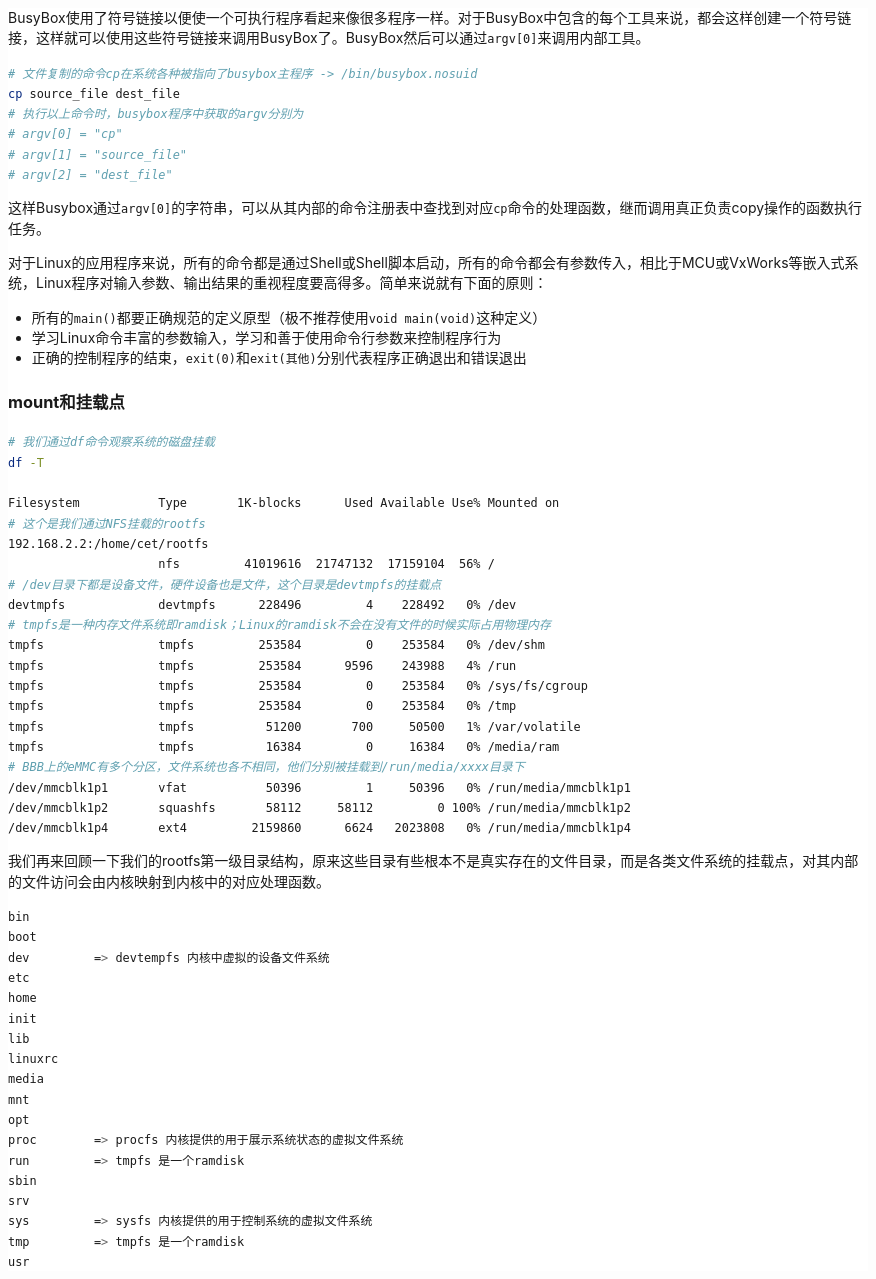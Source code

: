 BusyBox使用了符号链接以便使一个可执行程序看起来像很多程序一样。对于BusyBox中包含的每个工具来说，都会这样创建一个符号链接，这样就可以使用这些符号链接来调用BusyBox了。BusyBox然后可以通过`argv[0]`来调用内部工具。

``` sh
# 文件复制的命令cp在系统各种被指向了busybox主程序 -> /bin/busybox.nosuid
cp source_file dest_file
# 执行以上命令时，busybox程序中获取的argv分别为
# argv[0] = "cp"
# argv[1] = "source_file"
# argv[2] = "dest_file"
```

这样Busybox通过`argv[0]`的字符串，可以从其内部的命令注册表中查找到对应`cp`命令的处理函数，继而调用真正负责copy操作的函数执行任务。

对于Linux的应用程序来说，所有的命令都是通过Shell或Shell脚本启动，所有的命令都会有参数传入，相比于MCU或VxWorks等嵌入式系统，Linux程序对输入参数、输出结果的重视程度要高得多。简单来说就有下面的原则：

* 所有的`main()`都要正确规范的定义原型（极不推荐使用`void main(void)`这种定义）
* 学习Linux命令丰富的参数输入，学习和善于使用命令行参数来控制程序行为
* 正确的控制程序的结束，`exit(0)`和`exit(其他)`分别代表程序正确退出和错误退出

### mount和挂载点

``` sh
# 我们通过df命令观察系统的磁盘挂载
df -T

Filesystem           Type       1K-blocks      Used Available Use% Mounted on
# 这个是我们通过NFS挂载的rootfs
192.168.2.2:/home/cet/rootfs
                     nfs         41019616  21747132  17159104  56% /
# /dev目录下都是设备文件，硬件设备也是文件，这个目录是devtmpfs的挂载点
devtmpfs             devtmpfs      228496         4    228492   0% /dev
# tmpfs是一种内存文件系统即ramdisk；Linux的ramdisk不会在没有文件的时候实际占用物理内存
tmpfs                tmpfs         253584         0    253584   0% /dev/shm
tmpfs                tmpfs         253584      9596    243988   4% /run
tmpfs                tmpfs         253584         0    253584   0% /sys/fs/cgroup
tmpfs                tmpfs         253584         0    253584   0% /tmp
tmpfs                tmpfs          51200       700     50500   1% /var/volatile
tmpfs                tmpfs          16384         0     16384   0% /media/ram
# BBB上的eMMC有多个分区，文件系统也各不相同，他们分别被挂载到/run/media/xxxx目录下
/dev/mmcblk1p1       vfat           50396         1     50396   0% /run/media/mmcblk1p1
/dev/mmcblk1p2       squashfs       58112     58112         0 100% /run/media/mmcblk1p2
/dev/mmcblk1p4       ext4         2159860      6624   2023808   0% /run/media/mmcblk1p4
```

我们再来回顾一下我们的rootfs第一级目录结构，原来这些目录有些根本不是真实存在的文件目录，而是各类文件系统的挂载点，对其内部的文件访问会由内核映射到内核中的对应处理函数。

``` sh
bin
boot
dev         => devtempfs 内核中虚拟的设备文件系统
etc
home
init
lib
linuxrc
media
mnt
opt
proc        => procfs 内核提供的用于展示系统状态的虚拟文件系统
run         => tmpfs 是一个ramdisk
sbin
srv
sys         => sysfs 内核提供的用于控制系统的虚拟文件系统
tmp         => tmpfs 是一个ramdisk
usr
```